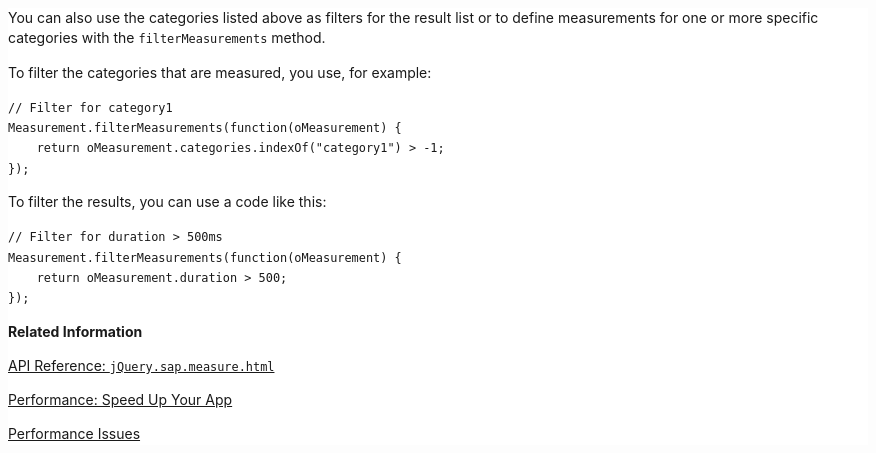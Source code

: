 You can also use the categories listed above as filters for the result list or to define measurements for one or more specific categories with the `filterMeasurements` method.

To filter the categories that are measured, you use, for example:

```
// Filter for category1
Measurement.filterMeasurements(function(oMeasurement) {
    return oMeasurement.categories.indexOf("category1") > -1;
});
```

To filter the results, you can use a code like this:

```
// Filter for duration > 500ms
Measurement.filterMeasurements(function(oMeasurement) {
    return oMeasurement.duration > 500;
});

```

**Related Information**  


[API Reference: `jQuery.sap.measure.html`](https://sdk.openui5.org/api/jQuery.sap.measure)

[Performance: Speed Up Your App](Performance_Speed_Up_Your_App_408b40e.md "If a web app has performance issues, finding the cause can be both a time-consuming and nerve-consuming task. To help you avoid and solve performance issues in your app, here are some good practices we've discovered while dealing with OpenUI5 apps.")

[Performance Issues](Performance_Issues_966d67c.md "This section lists some of the most important issues that should be avoided to improve performance in OpenUI5 applications.")

